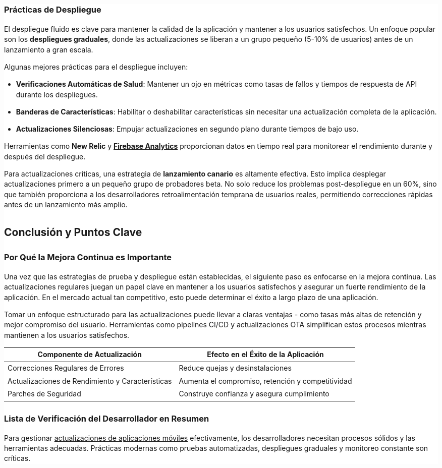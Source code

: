 ### Prácticas de Despliegue

El despliegue fluido es clave para mantener la calidad de la aplicación y mantener a los usuarios satisfechos. Un enfoque popular son los **despliegues graduales**, donde las actualizaciones se liberan a un grupo pequeño (5-10% de usuarios) antes de un lanzamiento a gran escala.

Algunas mejores prácticas para el despliegue incluyen:

-   **Verificaciones Automáticas de Salud**: Mantener un ojo en métricas como tasas de fallos y tiempos de respuesta de API durante los despliegues.
    
-   **Banderas de Características**: Habilitar o deshabilitar características sin necesitar una actualización completa de la aplicación.
    
-   **Actualizaciones Silenciosas**: Empujar actualizaciones en segundo plano durante tiempos de bajo uso.
    

Herramientas como **New Relic** y [**Firebase Analytics**](https://firebase.google.com/docs/analytics) proporcionan datos en tiempo real para monitorear el rendimiento durante y después del despliegue.

Para actualizaciones críticas, una estrategia de **lanzamiento canario** es altamente efectiva. Esto implica desplegar actualizaciones primero a un pequeño grupo de probadores beta. No solo reduce los problemas post-despliegue en un 60%, sino que también proporciona a los desarrolladores retroalimentación temprana de usuarios reales, permitiendo correcciones rápidas antes de un lanzamiento más amplio.

## Conclusión y Puntos Clave

### Por Qué la Mejora Continua es Importante

Una vez que las estrategias de prueba y despliegue están establecidas, el siguiente paso es enfocarse en la mejora continua. Las actualizaciones regulares juegan un papel clave en mantener a los usuarios satisfechos y asegurar un fuerte rendimiento de la aplicación. En el mercado actual tan competitivo, esto puede determinar el éxito a largo plazo de una aplicación.

Tomar un enfoque estructurado para las actualizaciones puede llevar a claras ventajas - como tasas más altas de retención y mejor compromiso del usuario. Herramientas como pipelines CI/CD y actualizaciones OTA simplifican estos procesos mientras mantienen a los usuarios satisfechos.

| Componente de Actualización | Efecto en el Éxito de la Aplicación |
| --- | --- |
| Correcciones Regulares de Errores | Reduce quejas y desinstalaciones |
| Actualizaciones de Rendimiento y Características | Aumenta el compromiso, retención y competitividad |
| Parches de Seguridad | Construye confianza y asegura cumplimiento |

### Lista de Verificación del Desarrollador en Resumen

Para gestionar [actualizaciones de aplicaciones móviles](https://capgo.app/plugins/capacitor-updater/) efectivamente, los desarrolladores necesitan procesos sólidos y las herramientas adecuadas. Prácticas modernas como pruebas automatizadas, despliegues graduales y monitoreo constante son críticas.
